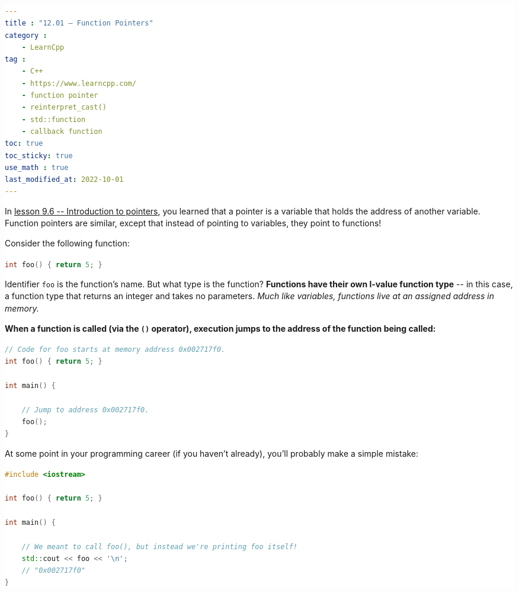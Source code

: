 ```yaml
---
title : "12.01 — Function Pointers"
category :
    - LearnCpp
tag : 
    - C++
    - https://www.learncpp.com/
    - function pointer
    - reinterpret_cast()
    - std::function
    - callback function
toc: true  
toc_sticky: true 
use_math : true
last_modified_at: 2022-10-01
---
```



In [lesson 9.6 -- Introduction to pointers](https://www.learncpp.com/cpp-tutorial/introduction-to-pointers/), you learned that a pointer is a variable that holds the address of another variable. Function pointers are similar, except that instead of pointing to variables, they point to functions!

Consider the following function:

```c++
int foo() { return 5; }
```

Identifier `foo` is the function’s name. But what type is the function? **Functions have their own l-value function type** -- in this case, a function type that returns an integer and takes no parameters. *Much like variables, functions live at an assigned address in memory.*

**When a function is called (via the `()` operator), execution jumps to the address of the function being called:**

```c++
// Code for foo starts at memory address 0x002717f0.
int foo() { return 5; }

int main() {

    // Jump to address 0x002717f0.
    foo();
}
```

At some point in your programming career (if you haven’t already), you’ll probably make a simple mistake:

```c++
#include <iostream>

int foo() { return 5; }

int main() {

    // We meant to call foo(), but instead we're printing foo itself!
    std::cout << foo << '\n';
    // "0x002717f0"
}
```
